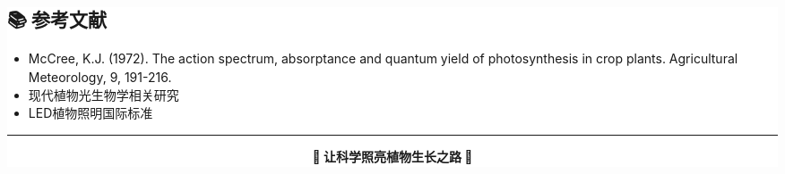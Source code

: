 ## 📚 参考文献

- McCree, K.J. (1972). The action spectrum, absorptance and quantum yield of photosynthesis in crop plants. Agricultural Meteorology, 9, 191-216.
- 现代植物光生物学相关研究
- LED植物照明国际标准

---

<div align="center">
<b>🌱 让科学照亮植物生长之路 🌱</b>
</div>